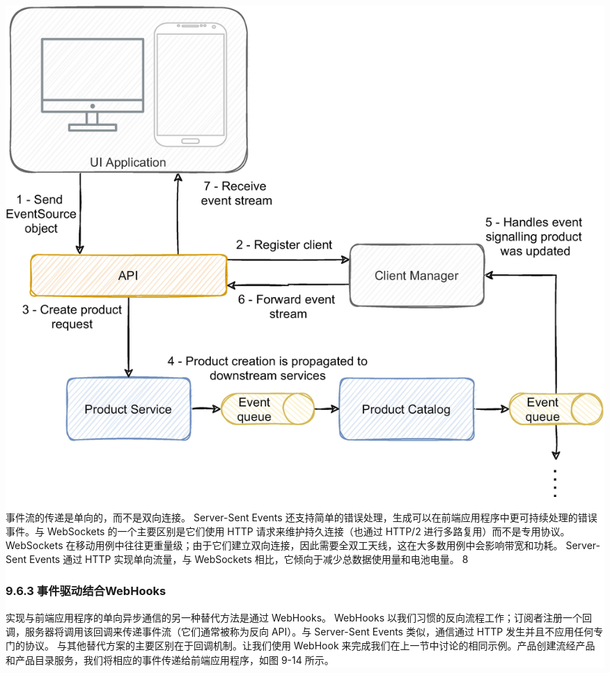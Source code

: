 ![使用服务器发送事件的异步产品创建](./images/9-13.png)

事件流的传递是单向的，而不是双向连接。 Server-Sent Events 还支持简单的错误处理，生成可以在前端应用程序中更可持续处理的错误事件。与 WebSockets 的一个主要区别是它们使用 HTTP 请求来维护持久连接（也通过 HTTP/2 进行多路复用）而不是专用协议。
WebSockets 在移动用例中往往更重量级；由于它们建立双向连接，因此需要全双工天线，这在大多数用例中会影响带宽和功耗。 Server-Sent Events 通过 HTTP 实现单向流量，与 WebSockets 相比，它倾向于减少总数据使用量和电池电量。 8

### 9.6.3 事件驱动结合WebHooks

实现与前端应用程序的单向异步通信的另一种替代方法是通过 WebHooks。 WebHooks 以我们习惯的反向流程工作；订阅者注册一个回调，服务器将调用该回调来传递事件流（它们通常被称为反向 API）。与 Server-Sent Events 类似，通信通过 HTTP 发生并且不应用任何专门的协议。
与其他替代方案的主要区别在于回调机制。让我们使用 WebHook 来完成我们在上一节中讨论的相同示例。产品创建流经产品和产品目录服务，我们将相应的事件传递给前端应用程序，如图 9-14 所示。
